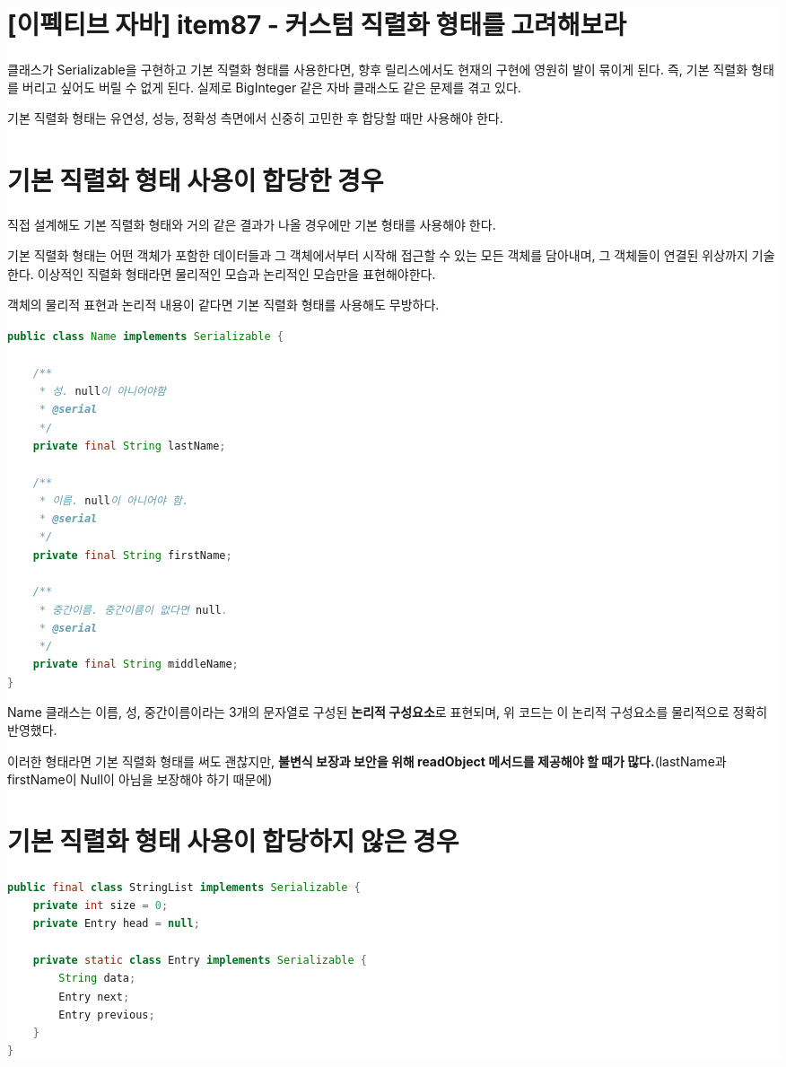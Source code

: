 # [이펙티브 자바] item87 - 커스텀 직렬화 형태를 고려해보라

클래스가 Serializable을 구현하고 기본 직렬화 형태를 사용한다면, 향후 릴리스에서도 현재의 구현에 영원히 발이 묶이게 된다. 즉, 기본 직렬화 형태를 버리고 싶어도 버릴 수 없게 된다. 실제로 BigInteger 같은 자바 클래스도 같은 문제를 겪고 있다.

기본 직렬화 형태는 유연성, 성능, 정확성 측면에서 신중히 고민한 후 합당할 때만 사용해야 한다.

# 기본 직렬화 형태 사용이 합당한 경우

직접 설계해도 기본 직렬화 형태와 거의 같은 결과가 나올 경우에만 기본 형태를 사용해야 한다.

기본 직렬화 형태는 어떤 객체가 포함한 데이터들과 그 객체에서부터 시작해 접근할 수 있는 모든 객체를 담아내며, 그 객체들이 연결된 위상까지 기술한다. 이상적인 직렬화 형태라면 물리적인 모습과 논리적인 모습만을 표현해야한다. 

객체의 물리적 표현과 논리적 내용이 같다면 기본 직렬화 형태를 사용해도 무방하다.

```java
public class Name implements Serializable {
    
    /**
     * 성. null이 아니어야함
     * @serial
     */
    private final String lastName;
    
    /**
     * 이름. null이 아니어야 함.
     * @serial
     */
    private final String firstName;
    
    /**
     * 중간이름. 중간이름이 없다면 null.
     * @serial
     */
    private final String middleName;
}
```

Name 클래스는 이름, 성, 중간이름이라는 3개의 문자열로 구성된 **논리적 구성요소**로 표현되며, 위 코드는 이 논리적 구성요소를 물리적으로 정확히 반영했다.

이러한 형태라면 기본 직렬화 형태를 써도 괜찮지만, **불변식 보장과 보안을 위해 readObject 메서드를 제공해야 할 때가 많다.**(lastName과 firstName이 Null이 아님을 보장해야 하기 때문에)

# 기본 직렬화 형태 사용이 합당하지 않은 경우

```java
public final class StringList implements Serializable {
    private int size = 0;
    private Entry head = null;
    
    private static class Entry implements Serializable {
        String data;
        Entry next;
        Entry previous;
    }
}
```
